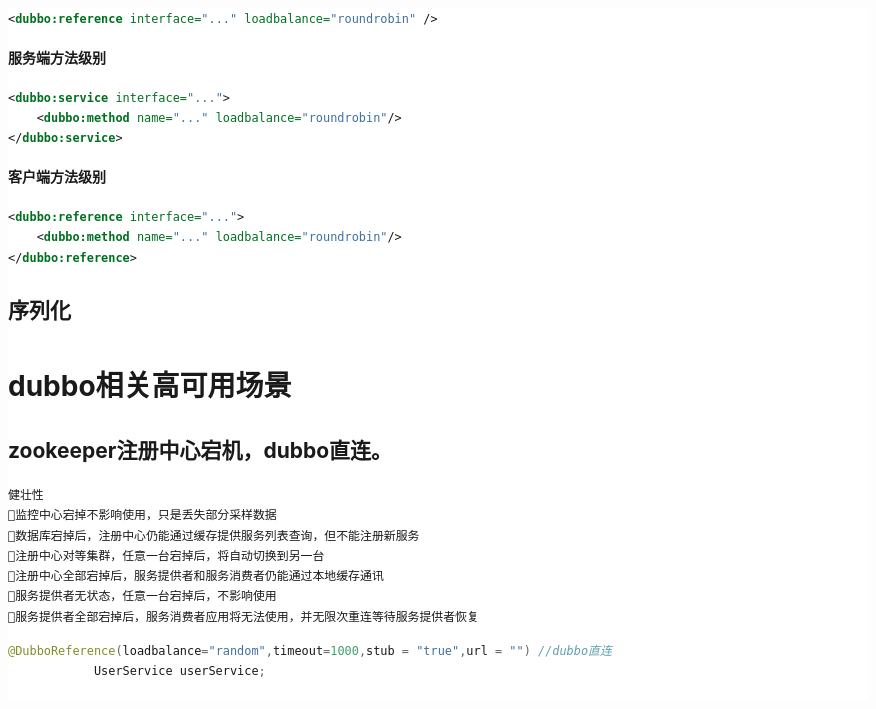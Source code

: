 ```xml
<dubbo:reference interface="..." loadbalance="roundrobin" />
```

#### 服务端方法级别

```xml
<dubbo:service interface="...">
    <dubbo:method name="..." loadbalance="roundrobin"/>
</dubbo:service>
```

#### 客户端方法级别

```xml
<dubbo:reference interface="...">
    <dubbo:method name="..." loadbalance="roundrobin"/>
</dubbo:reference>
```



## 序列化







# dubbo相关高可用场景



## zookeeper注册中心宕机，dubbo直连。







```
健壮性
监控中心宕掉不影响使用，只是丢失部分采样数据
数据库宕掉后，注册中心仍能通过缓存提供服务列表查询，但不能注册新服务
注册中心对等集群，任意一台宕掉后，将自动切换到另一台
注册中心全部宕掉后，服务提供者和服务消费者仍能通过本地缓存通讯
服务提供者无状态，任意一台宕掉后，不影响使用
服务提供者全部宕掉后，服务消费者应用将无法使用，并无限次重连等待服务提供者恢复
```



```java
@DubboReference(loadbalance="random",timeout=1000,stub = "true",url = "") //dubbo直连
			UserService userService;
	
```


